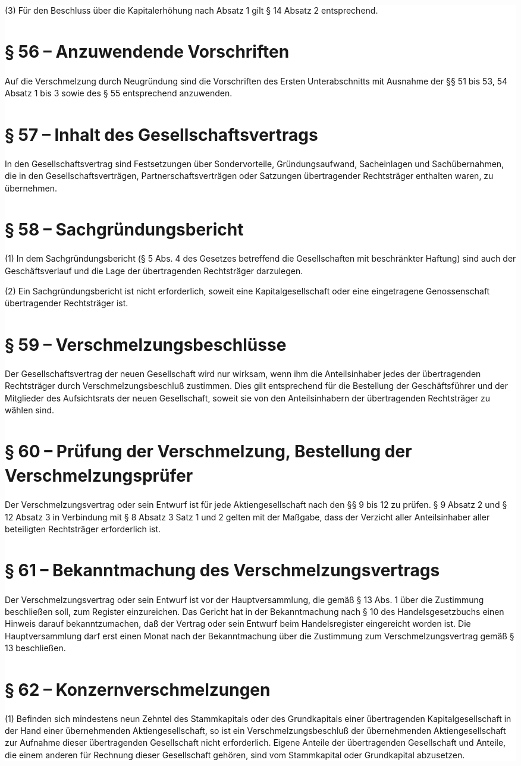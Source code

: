 (3) Für den Beschluss über die Kapitalerhöhung nach Absatz 1 gilt § 14 Absatz 2 entsprechend.

# § 56 – Anzuwendende Vorschriften

Auf die Verschmelzung durch Neugründung sind die Vorschriften des Ersten Unterabschnitts mit Ausnahme der §§ 51 bis 53, 54 Absatz 1 bis 3 sowie des § 55 entsprechend anzuwenden.

# § 57 – Inhalt des Gesellschaftsvertrags

In den Gesellschaftsvertrag sind Festsetzungen über Sondervorteile, Gründungsaufwand, Sacheinlagen und Sachübernahmen, die in den Gesellschaftsverträgen, Partnerschaftsverträgen oder Satzungen übertragender Rechtsträger enthalten waren, zu übernehmen.

# § 58 – Sachgründungsbericht

(1) In dem Sachgründungsbericht (§ 5 Abs. 4 des Gesetzes betreffend die Gesellschaften mit beschränkter Haftung) sind auch der Geschäftsverlauf und die Lage der übertragenden Rechtsträger darzulegen.

(2) Ein Sachgründungsbericht ist nicht erforderlich, soweit eine Kapitalgesellschaft oder eine eingetragene Genossenschaft übertragender Rechtsträger ist.

# § 59 – Verschmelzungsbeschlüsse

Der Gesellschaftsvertrag der neuen Gesellschaft wird nur wirksam, wenn ihm die Anteilsinhaber jedes der übertragenden Rechtsträger durch Verschmelzungsbeschluß zustimmen. Dies gilt entsprechend für die Bestellung der Geschäftsführer und der Mitglieder des Aufsichtsrats der neuen Gesellschaft, soweit sie von den Anteilsinhabern der übertragenden Rechtsträger zu wählen sind.

# § 60 – Prüfung der Verschmelzung, Bestellung der Verschmelzungsprüfer

Der Verschmelzungsvertrag oder sein Entwurf ist für jede Aktiengesellschaft nach den §§ 9 bis 12 zu prüfen. § 9 Absatz 2 und § 12 Absatz 3 in Verbindung mit § 8 Absatz 3 Satz 1 und 2 gelten mit der Maßgabe, dass der Verzicht aller Anteilsinhaber aller beteiligten Rechtsträger erforderlich ist.

# § 61 – Bekanntmachung des Verschmelzungsvertrags

Der Verschmelzungsvertrag oder sein Entwurf ist vor der Hauptversammlung, die gemäß § 13 Abs. 1 über die Zustimmung beschließen soll, zum Register einzureichen. Das Gericht hat in der Bekanntmachung nach § 10 des Handelsgesetzbuchs einen Hinweis darauf bekanntzumachen, daß der Vertrag oder sein Entwurf beim Handelsregister eingereicht worden ist. Die Hauptversammlung darf erst einen Monat nach der Bekanntmachung über die Zustimmung zum Verschmelzungsvertrag gemäß § 13 beschließen.

# § 62 – Konzernverschmelzungen

(1) Befinden sich mindestens neun Zehntel des Stammkapitals oder des Grundkapitals einer übertragenden Kapitalgesellschaft in der Hand einer übernehmenden Aktiengesellschaft, so ist ein Verschmelzungsbeschluß der übernehmenden Aktiengesellschaft zur Aufnahme dieser übertragenden Gesellschaft nicht erforderlich. Eigene Anteile der übertragenden Gesellschaft und Anteile, die einem anderen für Rechnung dieser Gesellschaft gehören, sind vom Stammkapital oder Grundkapital abzusetzen.
